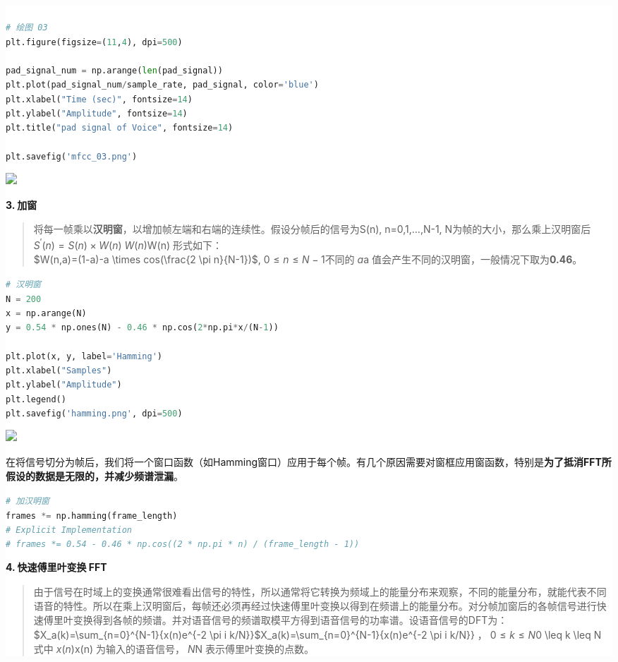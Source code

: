 ```python

# 绘图 03
plt.figure(figsize=(11,4), dpi=500)

pad_signal_num = np.arange(len(pad_signal))
plt.plot(pad_signal_num/sample_rate, pad_signal, color='blue')
plt.xlabel("Time (sec)", fontsize=14)
plt.ylabel("Amplitude", fontsize=14)
plt.title("pad signal of Voice", fontsize=14)

plt.savefig('mfcc_03.png')
```

![](https://pic1.zhimg.com/v2-9c47a55869345858296b5bd110d143c4_b.jpg)

**3\. 加窗**

> 将每一帧乘以**汉明窗**，以增加帧左端和右端的连续性。假设分帧后的信号为S(n), n=0,1,…,N-1, N为帧的大小，那么乘上汉明窗后  
> $S^{'}(n)=S(n) \times W(n)$ 
> $W(n)$W(n) 形式如下：  
> $W(n,a)=(1-a)-a \times cos(\frac{2 \pi n}{N-1})$, $0\leq n \leq N-1$不同的 $a$a 值会产生不同的汉明窗，一般情况下取为**0.46**。

```python
# 汉明窗
N = 200
x = np.arange(N)
y = 0.54 * np.ones(N) - 0.46 * np.cos(2*np.pi*x/(N-1))

plt.plot(x, y, label='Hamming')
plt.xlabel("Samples")
plt.ylabel("Amplitude") 
plt.legend()
plt.savefig('hamming.png', dpi=500)
```

![](https://pic3.zhimg.com/v2-ba41bb735d460c435fb43bb710f8513a_b.jpg)

在将信号切分为帧后，我们将一个窗口函数（如Hamming窗口）应用于每个帧。有几个原因需要对窗框应用窗函数，特别是**为了抵消FFT所假设的数据是无限的，并减少频谱泄漏**。

```python
# 加汉明窗
frames *= np.hamming(frame_length)
# Explicit Implementation
# frames *= 0.54 - 0.46 * np.cos((2 * np.pi * n) / (frame_length - 1))
```

**4\. 快速傅里叶变换 FFT**

> 由于信号在时域上的变换通常很难看出信号的特性，所以通常将它转换为频域上的能量分布来观察，不同的能量分布，就能代表不同语音的特性。所以在乘上汉明窗后，每帧还必须再经过快速傅里叶变换以得到在频谱上的能量分布。对分帧加窗后的各帧信号进行快速傅里叶变换得到各帧的频谱。并对语音信号的频谱取模平方得到语音信号的功率谱。设语音信号的DFT为：  
> $X_a(k)=\sum_{n=0}^{N-1}{x(n)e^{-2 \pi i k/N}}$X\_a(k)=\\sum\_{n=0}^{N-1}{x(n)e^{-2 \\pi i k/N}} ， $0 \leq k \leq N$0 \\leq k \\leq N  
> 式中 $x(n)$x(n) 为输入的语音信号， $N$N 表示傅里叶变换的点数。
